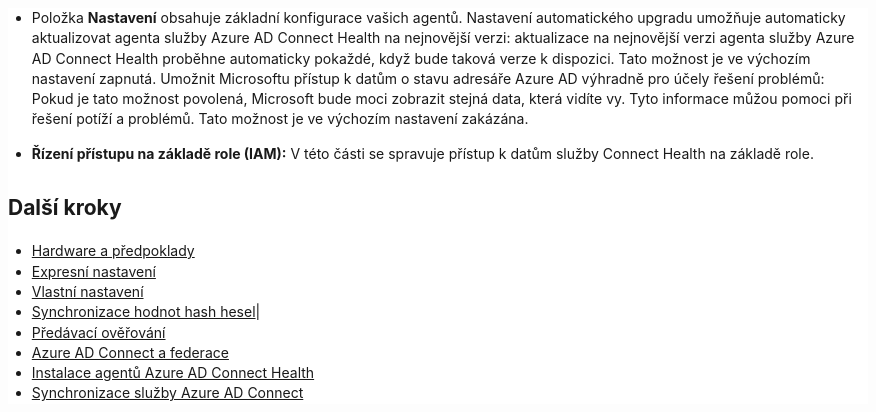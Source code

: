   - Položka **Nastavení** obsahuje základní konfigurace vašich agentů. Nastavení automatického upgradu umožňuje automaticky aktualizovat agenta služby Azure AD Connect Health na nejnovější verzi: aktualizace na nejnovější verzi agenta služby Azure AD Connect Health proběhne automaticky pokaždé, když bude taková verze k dispozici. Tato možnost je ve výchozím nastavení zapnutá. Umožnit Microsoftu přístup k datům o stavu adresáře Azure AD výhradně pro účely řešení problémů: Pokud je tato možnost povolená, Microsoft bude moci zobrazit stejná data, která vidíte vy. Tyto informace můžou pomoci při řešení potíží a problémů. Tato možnost je ve výchozím nastavení zakázána.
* **Řízení přístupu na základě role (IAM):** V této části se spravuje přístup k datům služby Connect Health na základě role. 

## <a name="next-steps"></a>Další kroky

- [Hardware a předpoklady](how-to-connect-install-prerequisites.md) 
- [Expresní nastavení](how-to-connect-install-express.md)
- [Vlastní nastavení](how-to-connect-install-custom.md)
- [Synchronizace hodnot hash hesel](how-to-connect-password-hash-synchronization.md)|
- [Předávací ověřování](how-to-connect-pta.md)
- [Azure AD Connect a federace](how-to-connect-fed-whatis.md)
- [Instalace agentů Azure AD Connect Health](how-to-connect-health-agent-install.md) 
- [Synchronizace služby Azure AD Connect](how-to-connect-sync-whatis.md)

